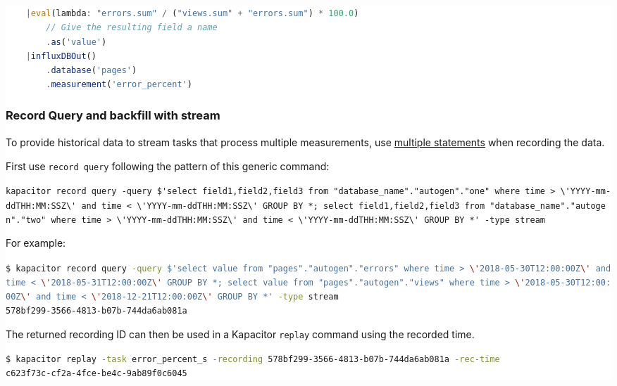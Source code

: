```javascript
    |eval(lambda: "errors.sum" / ("views.sum" + "errors.sum") * 100.0)
        // Give the resulting field a name
        .as('value')
    |influxDBOut()
        .database('pages')
        .measurement('error_percent')
```

### Record Query and backfill with stream

To provide historical data to stream tasks that process multiple measurements,
use [multiple statements](/influxdb/v1/query_language/explore-data/#multiple-statements)
when recording the data.

First use `record query` following the pattern of this generic command:

```
kapacitor record query -query $'select field1,field2,field3 from "database_name"."autogen"."one" where time > \'YYYY-mm-ddTHH:MM:SSZ\' and time < \'YYYY-mm-ddTHH:MM:SSZ\' GROUP BY *; select field1,field2,field3 from "database_name"."autogen"."two" where time > \'YYYY-mm-ddTHH:MM:SSZ\' and time < \'YYYY-mm-ddTHH:MM:SSZ\' GROUP BY *' -type stream
```
For example:

```bash
$ kapacitor record query -query $'select value from "pages"."autogen"."errors" where time > \'2018-05-30T12:00:00Z\' and time < \'2018-05-31T12:00:00Z\' GROUP BY *; select value from "pages"."autogen"."views" where time > \'2018-05-30T12:00:00Z\' and time < \'2018-12-21T12:00:00Z\' GROUP BY *' -type stream
578bf299-3566-4813-b07b-744da6ab081a
```

The returned recording ID can then be used in a Kapacitor `replay` command using
the recorded time.

```bash
$ kapacitor replay -task error_percent_s -recording 578bf299-3566-4813-b07b-744da6ab081a -rec-time
c623f73c-cf2a-4fce-be4c-9ab89f0c6045
```
